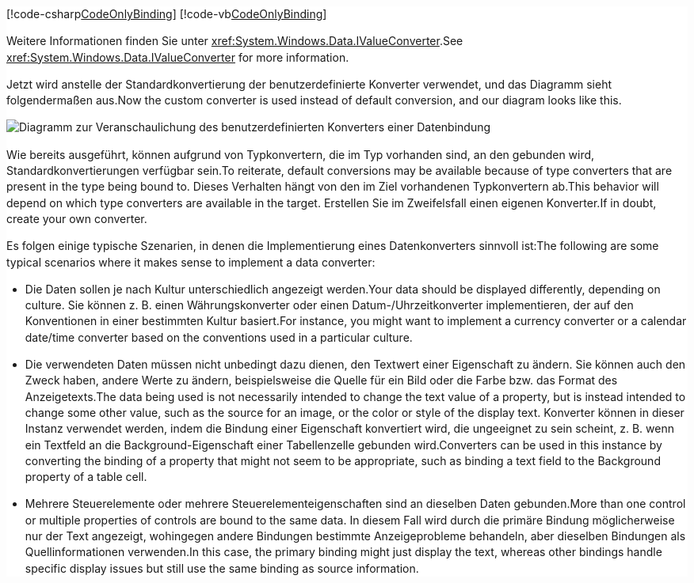 [!code-csharp[CodeOnlyBinding](./snippets/data-binding-overview/csharp/ColorBrushConverter.cs#ColorBrushConverter)]
[!code-vb[CodeOnlyBinding](./snippets/data-binding-overview/vb/ColorBrushConverter.vb#ColorBrushConverter)]

<span data-ttu-id="c3c46-293">Weitere Informationen finden Sie unter <xref:System.Windows.Data.IValueConverter>.</span><span class="sxs-lookup"><span data-stu-id="c3c46-293">See <xref:System.Windows.Data.IValueConverter> for more information.</span></span>

<span data-ttu-id="c3c46-294">Jetzt wird anstelle der Standardkonvertierung der benutzerdefinierte Konverter verwendet, und das Diagramm sieht folgendermaßen aus.</span><span class="sxs-lookup"><span data-stu-id="c3c46-294">Now the custom converter is used instead of default conversion, and our diagram looks like this.</span></span>

![Diagramm zur Veranschaulichung des benutzerdefinierten Konverters einer Datenbindung](./media/data-binding-overview/data-binding-converter-color-example.png)

<span data-ttu-id="c3c46-296">Wie bereits ausgeführt, können aufgrund von Typkonvertern, die im Typ vorhanden sind, an den gebunden wird, Standardkonvertierungen verfügbar sein.</span><span class="sxs-lookup"><span data-stu-id="c3c46-296">To reiterate, default conversions may be available because of type converters that are present in the type being bound to.</span></span> <span data-ttu-id="c3c46-297">Dieses Verhalten hängt von den im Ziel vorhandenen Typkonvertern ab.</span><span class="sxs-lookup"><span data-stu-id="c3c46-297">This behavior will depend on which type converters are available in the target.</span></span> <span data-ttu-id="c3c46-298">Erstellen Sie im Zweifelsfall einen eigenen Konverter.</span><span class="sxs-lookup"><span data-stu-id="c3c46-298">If in doubt, create your own converter.</span></span>

<span data-ttu-id="c3c46-299">Es folgen einige typische Szenarien, in denen die Implementierung eines Datenkonverters sinnvoll ist:</span><span class="sxs-lookup"><span data-stu-id="c3c46-299">The following are some typical scenarios where it makes sense to implement a data converter:</span></span>

- <span data-ttu-id="c3c46-300">Die Daten sollen je nach Kultur unterschiedlich angezeigt werden.</span><span class="sxs-lookup"><span data-stu-id="c3c46-300">Your data should be displayed differently, depending on culture.</span></span> <span data-ttu-id="c3c46-301">Sie können z. B. einen Währungskonverter oder einen Datum-/Uhrzeitkonverter implementieren, der auf den Konventionen in einer bestimmten Kultur basiert.</span><span class="sxs-lookup"><span data-stu-id="c3c46-301">For instance, you might want to implement a currency converter or a calendar date/time converter based on the conventions used in a particular culture.</span></span>

- <span data-ttu-id="c3c46-302">Die verwendeten Daten müssen nicht unbedingt dazu dienen, den Textwert einer Eigenschaft zu ändern. Sie können auch den Zweck haben, andere Werte zu ändern, beispielsweise die Quelle für ein Bild oder die Farbe bzw. das Format des Anzeigetexts.</span><span class="sxs-lookup"><span data-stu-id="c3c46-302">The data being used is not necessarily intended to change the text value of a property, but is instead intended to change some other value, such as the source for an image, or the color or style of the display text.</span></span> <span data-ttu-id="c3c46-303">Konverter können in dieser Instanz verwendet werden, indem die Bindung einer Eigenschaft konvertiert wird, die ungeeignet zu sein scheint, z. B. wenn ein Textfeld an die Background-Eigenschaft einer Tabellenzelle gebunden wird.</span><span class="sxs-lookup"><span data-stu-id="c3c46-303">Converters can be used in this instance by converting the binding of a property that might not seem to be appropriate, such as binding a text field to the Background property of a table cell.</span></span>

- <span data-ttu-id="c3c46-304">Mehrere Steuerelemente oder mehrere Steuerelementeigenschaften sind an dieselben Daten gebunden.</span><span class="sxs-lookup"><span data-stu-id="c3c46-304">More than one control or multiple properties of controls are bound to the same data.</span></span> <span data-ttu-id="c3c46-305">In diesem Fall wird durch die primäre Bindung möglicherweise nur der Text angezeigt, wohingegen andere Bindungen bestimmte Anzeigeprobleme behandeln, aber dieselben Bindungen als Quellinformationen verwenden.</span><span class="sxs-lookup"><span data-stu-id="c3c46-305">In this case, the primary binding might just display the text, whereas other bindings handle specific display issues but still use the same binding as source information.</span></span>
